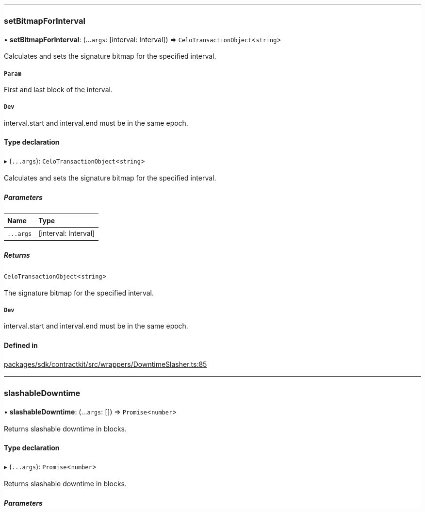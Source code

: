 ___

### setBitmapForInterval

• **setBitmapForInterval**: (...`args`: [interval: Interval]) => `CeloTransactionObject`\<`string`\>

Calculates and sets the signature bitmap for the specified interval.

**`Param`**

First and last block of the interval.

**`Dev`**

interval.start and interval.end must be in the same epoch.

#### Type declaration

▸ (`...args`): `CeloTransactionObject`\<`string`\>

Calculates and sets the signature bitmap for the specified interval.

##### Parameters

| Name | Type |
| :------ | :------ |
| `...args` | [interval: Interval] |

##### Returns

`CeloTransactionObject`\<`string`\>

The signature bitmap for the specified interval.

**`Dev`**

interval.start and interval.end must be in the same epoch.

#### Defined in

[packages/sdk/contractkit/src/wrappers/DowntimeSlasher.ts:85](https://github.com/celo-org/developer-tooling/blob/master/packages/sdk/contractkit/src/wrappers/DowntimeSlasher.ts#L85)

___

### slashableDowntime

• **slashableDowntime**: (...`args`: []) => `Promise`\<`number`\>

Returns slashable downtime in blocks.

#### Type declaration

▸ (`...args`): `Promise`\<`number`\>

Returns slashable downtime in blocks.

##### Parameters
